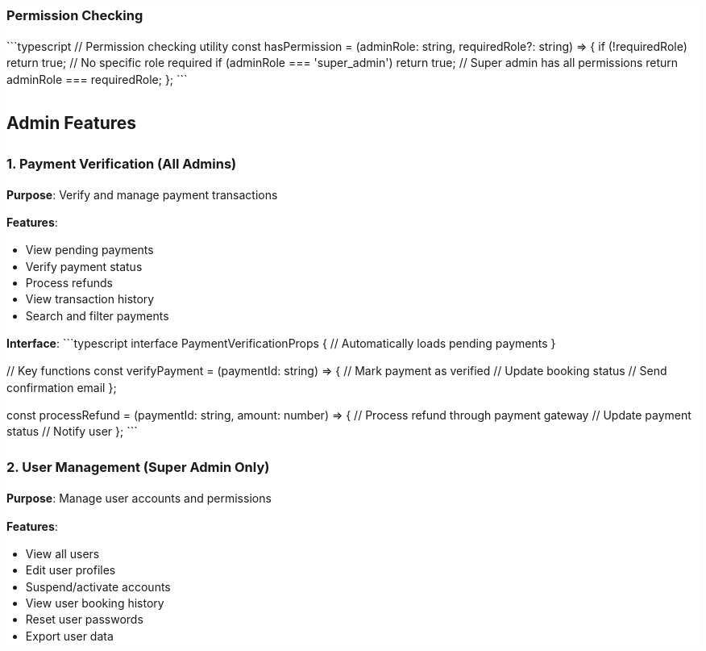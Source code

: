 ### Permission Checking

\`\`\`typescript
// Permission checking utility
const hasPermission = (adminRole: string, requiredRole?: string) => {
  if (!requiredRole) return true; // No specific role required
  if (adminRole === 'super_admin') return true; // Super admin has all permissions
  return adminRole === requiredRole;
};
\`\`\`

## Admin Features

### 1. Payment Verification (All Admins)

**Purpose**: Verify and manage payment transactions

**Features**:
- View pending payments
- Verify payment status
- Process refunds
- View transaction history
- Search and filter payments

**Interface**:
\`\`\`typescript
interface PaymentVerificationProps {
  // Automatically loads pending payments
}

// Key functions
const verifyPayment = (paymentId: string) => {
  // Mark payment as verified
  // Update booking status
  // Send confirmation email
};

const processRefund = (paymentId: string, amount: number) => {
  // Process refund through payment gateway
  // Update payment status
  // Notify user
};
\`\`\`

### 2. User Management (Super Admin Only)

**Purpose**: Manage user accounts and permissions

**Features**:
- View all users
- Edit user profiles
- Suspend/activate accounts
- View user booking history
- Reset user passwords
- Export user data
